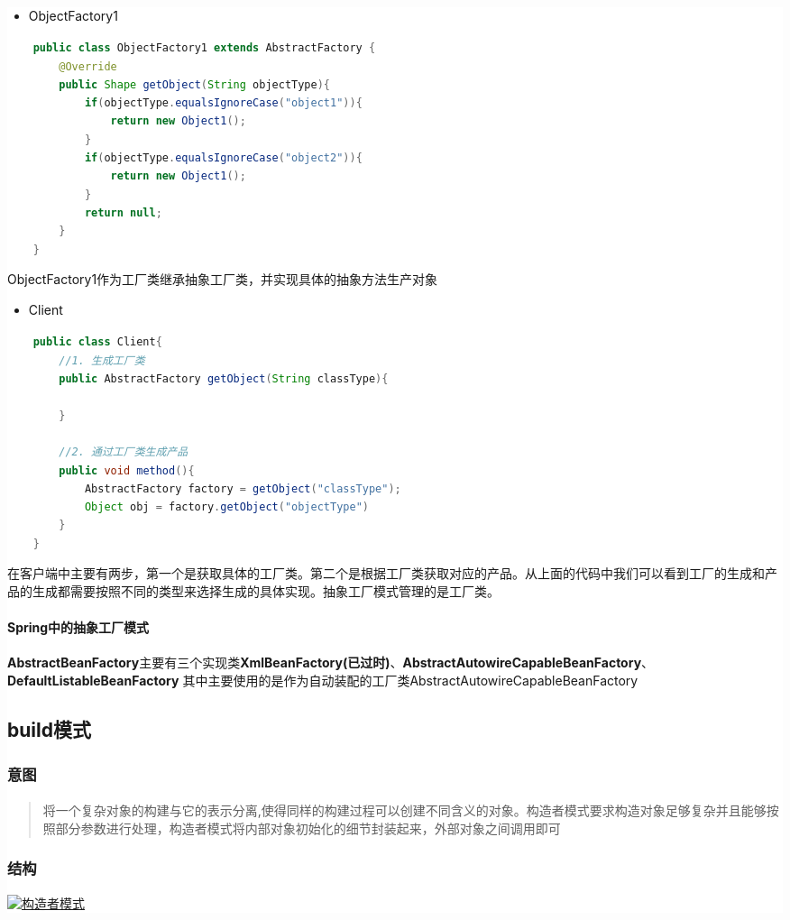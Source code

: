 - ObjectFactory1
```java
    public class ObjectFactory1 extends AbstractFactory {
        @Override
        public Shape getObject(String objectType){
            if(objectType.equalsIgnoreCase("object1")){
                return new Object1();
            } 
            if(objectType.equalsIgnoreCase("object2")){
                return new Object1();
            }
            return null;
        }
    }
```
ObjectFactory1作为工厂类继承抽象工厂类，并实现具体的抽象方法生产对象

- Client
```java
    public class Client{
        //1. 生成工厂类
        public AbstractFactory getObject(String classType){

        }

        //2. 通过工厂类生成产品
        public void method(){
            AbstractFactory factory = getObject("classType");
            Object obj = factory.getObject("objectType")
        }
    }
```

在客户端中主要有两步，第一个是获取具体的工厂类。第二个是根据工厂类获取对应的产品。从上面的代码中我们可以看到工厂的生成和产品的生成都需要按照不同的类型来选择生成的具体实现。抽象工厂模式管理的是工厂类。

#### Spring中的抽象工厂模式

<B>AbstractBeanFactory</B>主要有三个实现类<B>XmlBeanFactory(已过时)</B>、<B>AbstractAutowireCapableBeanFactory</B>、<B>DefaultListableBeanFactory</B>
其中主要使用的是作为自动装配的工厂类AbstractAutowireCapableBeanFactory


## build模式

### 意图
> 将一个复杂对象的构建与它的表示分离,使得同样的构建过程可以创建不同含义的对象。构造者模式要求构造对象足够复杂并且能够按照部分参数进行处理，构造者模式将内部对象初始化的细节封装起来，外部对象之间调用即可

### 结构
[![构造者模式](https://z3.ax1x.com/2021/04/22/cqsLl9.png)](https://imgtu.com/i/cqsLl9)


